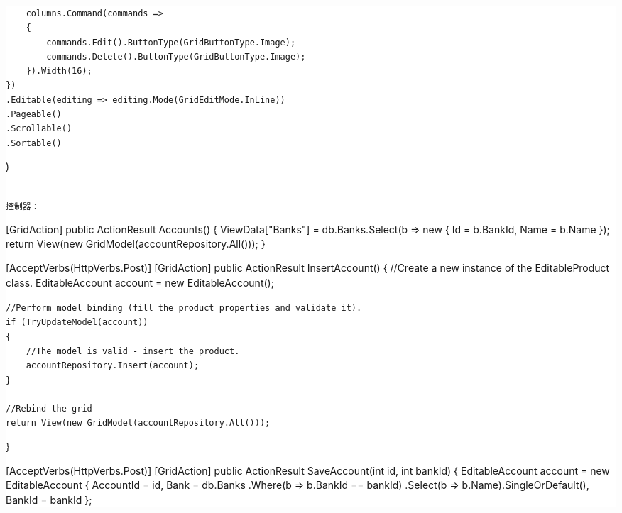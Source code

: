         columns.Command(commands =>
        {
            commands.Edit().ButtonType(GridButtonType.Image);
            commands.Delete().ButtonType(GridButtonType.Image);
        }).Width(16);
    })
    .Editable(editing => editing.Mode(GridEditMode.InLine))
    .Pageable()
    .Scrollable()
    .Sortable()
) 
```

控制器：

```
[GridAction]
public ActionResult Accounts()
{
    ViewData["Banks"] = db.Banks.Select(b => new { Id = b.BankId, Name = b.Name });
    return View(new GridModel(accountRepository.All()));
}

[AcceptVerbs(HttpVerbs.Post)]
[GridAction]
public ActionResult InsertAccount()
{
    //Create a new instance of the EditableProduct class.
    EditableAccount account = new EditableAccount();

    //Perform model binding (fill the product properties and validate it).
    if (TryUpdateModel(account))
    {
        //The model is valid - insert the product.
        accountRepository.Insert(account);
    }

    //Rebind the grid
    return View(new GridModel(accountRepository.All()));
}

[AcceptVerbs(HttpVerbs.Post)]
[GridAction]
public ActionResult SaveAccount(int id, int bankId)
{
    EditableAccount account = new EditableAccount
    {
        AccountId = id,
        Bank = db.Banks
                   .Where(b => b.BankId == bankId)
                   .Select(b => b.Name).SingleOrDefault(),
        BankId = bankId
    };
